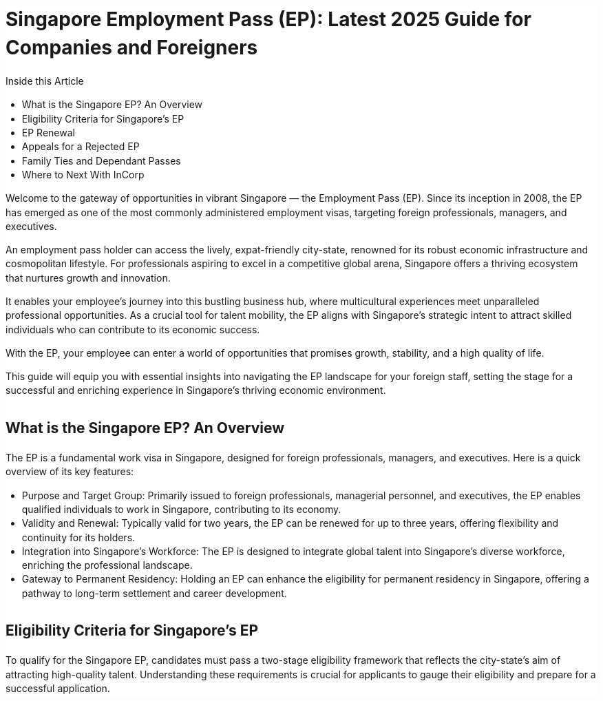 # Singapore Employment Pass (EP): Latest 2025 Guide for Companies and Foreigners



Inside this Article

- What is the Singapore EP? An Overview
- Eligibility Criteria for Singapore’s EP
- EP Renewal
- Appeals for a Rejected EP
- Family Ties and Dependant Passes
- Where to Next With InCorp

Welcome to the gateway of opportunities in vibrant Singapore — the Employment Pass (EP). Since its inception in 2008, the EP has emerged as one of the most commonly administered employment visas, targeting foreign professionals, managers, and executives.

An employment pass holder can access the lively, expat-friendly city-state, renowned for its robust economic infrastructure and cosmopolitan lifestyle. For professionals aspiring to excel in a competitive global arena, Singapore offers a thriving ecosystem that nurtures growth and innovation.

It enables your employee’s journey into this bustling business hub, where multicultural experiences meet unparalleled professional opportunities. As a crucial tool for talent mobility, the EP aligns with Singapore’s strategic intent to attract skilled individuals who can contribute to its economic success.

With the EP, your employee can enter a world of opportunities that promises growth, stability, and a high quality of life.

This guide will equip you with essential insights into navigating the EP landscape for your foreign staff, setting the stage for a successful and enriching experience in Singapore’s thriving economic environment.

## What is the Singapore EP? An Overview

The EP is a fundamental work visa in Singapore, designed for foreign professionals, managers, and executives. Here is a quick overview of its key features:

- Purpose and Target Group: Primarily issued to foreign professionals, managerial personnel, and executives, the EP enables qualified individuals to work in Singapore, contributing to its economy.
- Validity and Renewal: Typically valid for two years, the EP can be renewed for up to three years, offering flexibility and continuity for its holders.
- Integration into Singapore’s Workforce: The EP is designed to integrate global talent into Singapore’s diverse workforce, enriching the professional landscape.
- Gateway to Permanent Residency: Holding an EP can enhance the eligibility for permanent residency in Singapore, offering a pathway to long-term settlement and career development.

## Eligibility Criteria for Singapore’s EP

To qualify for the Singapore EP, candidates must pass a two-stage eligibility framework that reflects the city-state’s aim of attracting high-quality talent. Understanding these requirements is crucial for applicants to gauge their eligibility and prepare for a successful application.
